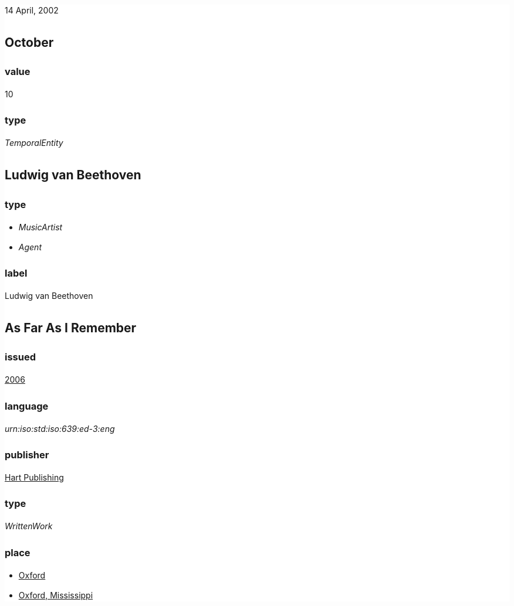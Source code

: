 
14 April, 2002

## October

### value


10

### type


*TemporalEntity*

## Ludwig van Beethoven

### type

 - *MusicArtist*

 - *Agent*

### label


Ludwig van Beethoven

## As Far As I Remember

### issued


[2006](#2006)

### language


*urn:iso:std:iso:639:ed-3:eng*

### publisher


[Hart Publishing](#Hart-Publishing)

### type


*WrittenWork*

### place

 - [Oxford](#Oxford)

 - [Oxford, Mississippi](#Oxford-Mississippi)
